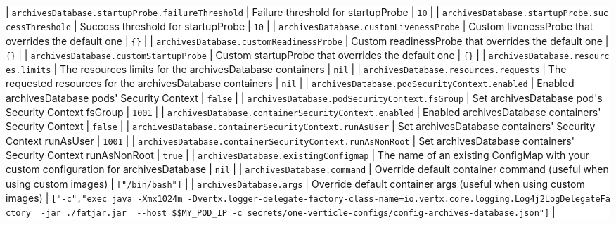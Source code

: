 | `archivesDatabase.startupProbe.failureThreshold`         | Failure threshold for startupProbe                                                                         | `10`                                                                                                                                                                                                                          |
| `archivesDatabase.startupProbe.successThreshold`         | Success threshold for startupProbe                                                                         | `10`                                                                                                                                                                                                                          |
| `archivesDatabase.customLivenessProbe`                   | Custom livenessProbe that overrides the default one                                                        | `{}`                                                                                                                                                                                                                          |
| `archivesDatabase.customReadinessProbe`                  | Custom readinessProbe that overrides the default one                                                       | `{}`                                                                                                                                                                                                                          |
| `archivesDatabase.customStartupProbe`                    | Custom startupProbe that overrides the default one                                                         | `{}`                                                                                                                                                                                                                          |
| `archivesDatabase.resources.limits`                      | The resources limits for the archivesDatabase containers                                                   | `nil`                                                                                                                                                                                                                         |
| `archivesDatabase.resources.requests`                    | The requested resources for the archivesDatabase containers                                                | `nil`                                                                                                                                                                                                                         |
| `archivesDatabase.podSecurityContext.enabled`            | Enabled archivesDatabase pods' Security Context                                                            | `false`                                                                                                                                                                                                                       |
| `archivesDatabase.podSecurityContext.fsGroup`            | Set archivesDatabase pod's Security Context fsGroup                                                        | `1001`                                                                                                                                                                                                                        |
| `archivesDatabase.containerSecurityContext.enabled`      | Enabled archivesDatabase containers' Security Context                                                      | `false`                                                                                                                                                                                                                       |
| `archivesDatabase.containerSecurityContext.runAsUser`    | Set archivesDatabase containers' Security Context runAsUser                                                | `1001`                                                                                                                                                                                                                        |
| `archivesDatabase.containerSecurityContext.runAsNonRoot` | Set archivesDatabase containers' Security Context runAsNonRoot                                             | `true`                                                                                                                                                                                                                        |
| `archivesDatabase.existingConfigmap`                     | The name of an existing ConfigMap with your custom configuration for archivesDatabase                      | `nil`                                                                                                                                                                                                                         |
| `archivesDatabase.command`                               | Override default container command (useful when using custom images)                                       | `["/bin/bash"]`                                                                                                                                                                                                               |
| `archivesDatabase.args`                                  | Override default container args (useful when using custom images)                                          | `["-c","exec java -Xmx1024m -Dvertx.logger-delegate-factory-class-name=io.vertx.core.logging.Log4j2LogDelegateFactory  -jar ./fatjar.jar  --host $$MY_POD_IP -c secrets/one-verticle-configs/config-archives-database.json"]` |